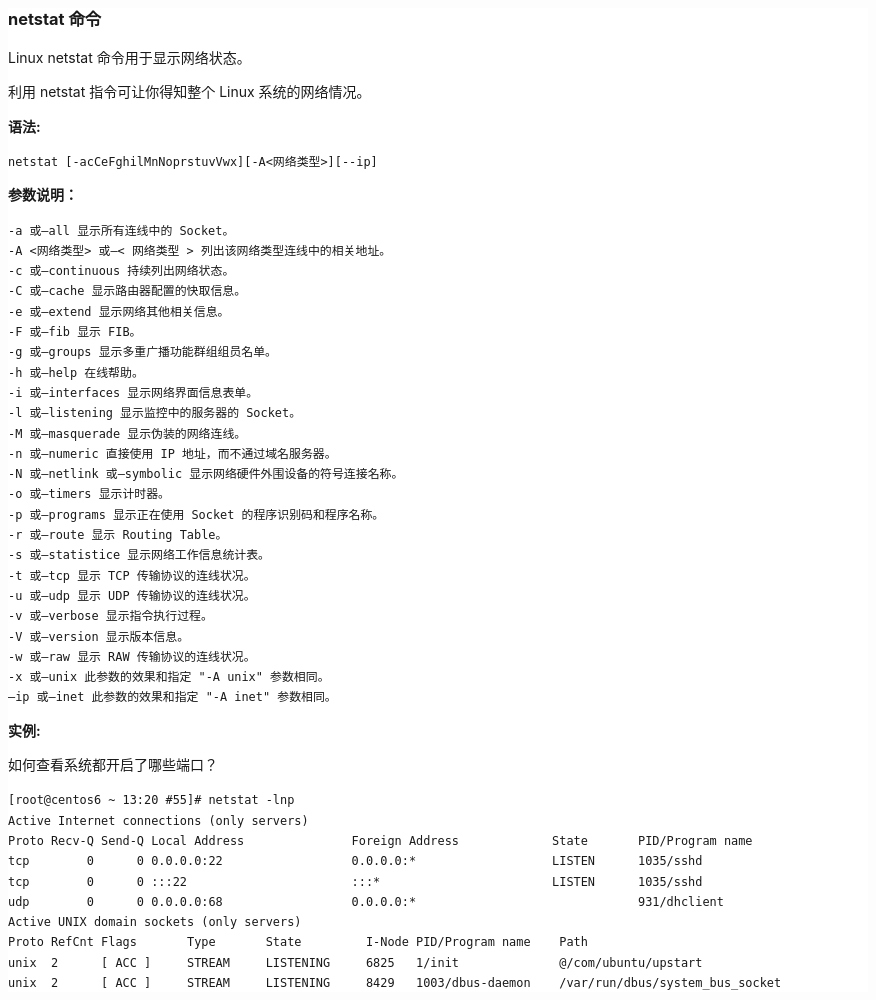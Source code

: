 ### netstat 命令

Linux netstat 命令用于显示网络状态。

利用 netstat 指令可让你得知整个 Linux 系统的网络情况。

**语法:**

```shell
netstat [-acCeFghilMnNoprstuvVwx][-A<网络类型>][--ip]
```

**参数说明：**

```shell
-a 或–all 显示所有连线中的 Socket。
-A <网络类型> 或–< 网络类型 > 列出该网络类型连线中的相关地址。
-c 或–continuous 持续列出网络状态。
-C 或–cache 显示路由器配置的快取信息。
-e 或–extend 显示网络其他相关信息。
-F 或–fib 显示 FIB。
-g 或–groups 显示多重广播功能群组组员名单。
-h 或–help 在线帮助。
-i 或–interfaces 显示网络界面信息表单。
-l 或–listening 显示监控中的服务器的 Socket。
-M 或–masquerade 显示伪装的网络连线。
-n 或–numeric 直接使用 IP 地址，而不通过域名服务器。
-N 或–netlink 或–symbolic 显示网络硬件外围设备的符号连接名称。
-o 或–timers 显示计时器。
-p 或–programs 显示正在使用 Socket 的程序识别码和程序名称。
-r 或–route 显示 Routing Table。
-s 或–statistice 显示网络工作信息统计表。
-t 或–tcp 显示 TCP 传输协议的连线状况。
-u 或–udp 显示 UDP 传输协议的连线状况。
-v 或–verbose 显示指令执行过程。
-V 或–version 显示版本信息。
-w 或–raw 显示 RAW 传输协议的连线状况。
-x 或–unix 此参数的效果和指定 "-A unix" 参数相同。
–ip 或–inet 此参数的效果和指定 "-A inet" 参数相同。
```

**实例:**

如何查看系统都开启了哪些端口？

```shell
[root@centos6 ~ 13:20 #55]# netstat -lnp
Active Internet connections (only servers)
Proto Recv-Q Send-Q Local Address               Foreign Address             State       PID/Program name
tcp        0      0 0.0.0.0:22                  0.0.0.0:*                   LISTEN      1035/sshd
tcp        0      0 :::22                       :::*                        LISTEN      1035/sshd
udp        0      0 0.0.0.0:68                  0.0.0.0:*                               931/dhclient
Active UNIX domain sockets (only servers)
Proto RefCnt Flags       Type       State         I-Node PID/Program name    Path
unix  2      [ ACC ]     STREAM     LISTENING     6825   1/init              @/com/ubuntu/upstart
unix  2      [ ACC ]     STREAM     LISTENING     8429   1003/dbus-daemon    /var/run/dbus/system_bus_socket
```

